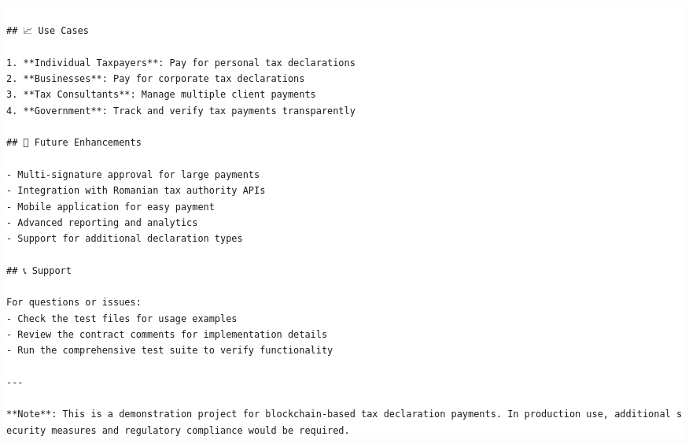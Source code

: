 ```

## 📈 Use Cases

1. **Individual Taxpayers**: Pay for personal tax declarations
2. **Businesses**: Pay for corporate tax declarations
3. **Tax Consultants**: Manage multiple client payments
4. **Government**: Track and verify tax payments transparently

## 🔮 Future Enhancements

- Multi-signature approval for large payments
- Integration with Romanian tax authority APIs
- Mobile application for easy payment
- Advanced reporting and analytics
- Support for additional declaration types

## 📞 Support

For questions or issues:
- Check the test files for usage examples
- Review the contract comments for implementation details
- Run the comprehensive test suite to verify functionality

---

**Note**: This is a demonstration project for blockchain-based tax declaration payments. In production use, additional security measures and regulatory compliance would be required.
